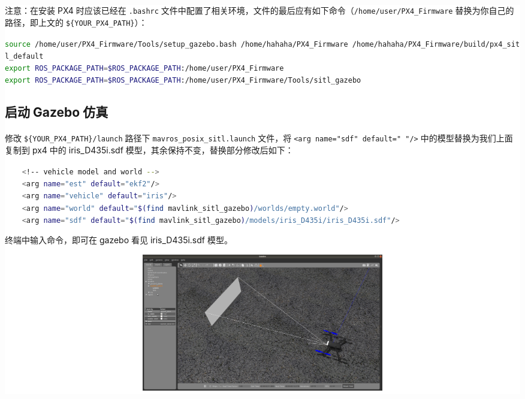 注意：在安装 PX4 时应该已经在 `.bashrc` 文件中配置了相关环境，文件的最后应有如下命令（`/home/user/PX4_Firmware` 替换为你自己的路径，即上文的 `${YOUR_PX4_PATH}`）：

```bash
source /home/user/PX4_Firmware/Tools/setup_gazebo.bash /home/hahaha/PX4_Firmware /home/hahaha/PX4_Firmware/build/px4_sitl_default
export ROS_PACKAGE_PATH=$ROS_PACKAGE_PATH:/home/user/PX4_Firmware
export ROS_PACKAGE_PATH=$ROS_PACKAGE_PATH:/home/user/PX4_Firmware/Tools/sitl_gazebo

```

## 启动 Gazebo 仿真

修改 `${YOUR_PX4_PATH}/launch` 路径下 `mavros_posix_sitl.launch` 文件，将 `<arg name="sdf" default=" "/>` 中的模型替换为我们上面复制到 px4 中的 iris_D435i.sdf 模型，其余保持不变，替换部分修改后如下：

```bash
    <!-- vehicle model and world -->
    <arg name="est" default="ekf2"/>
    <arg name="vehicle" default="iris"/>
    <arg name="world" default="$(find mavlink_sitl_gazebo)/worlds/empty.world"/>
    <arg name="sdf" default="$(find mavlink_sitl_gazebo)/models/iris_D435i/iris_D435i.sdf"/>

```

终端中输入命令，即可在 gazebo 看见 iris_D435i.sdf 模型。

<p align="center">
  <img src="pictures/iris_D435i.png" width = "400" />
</p>
